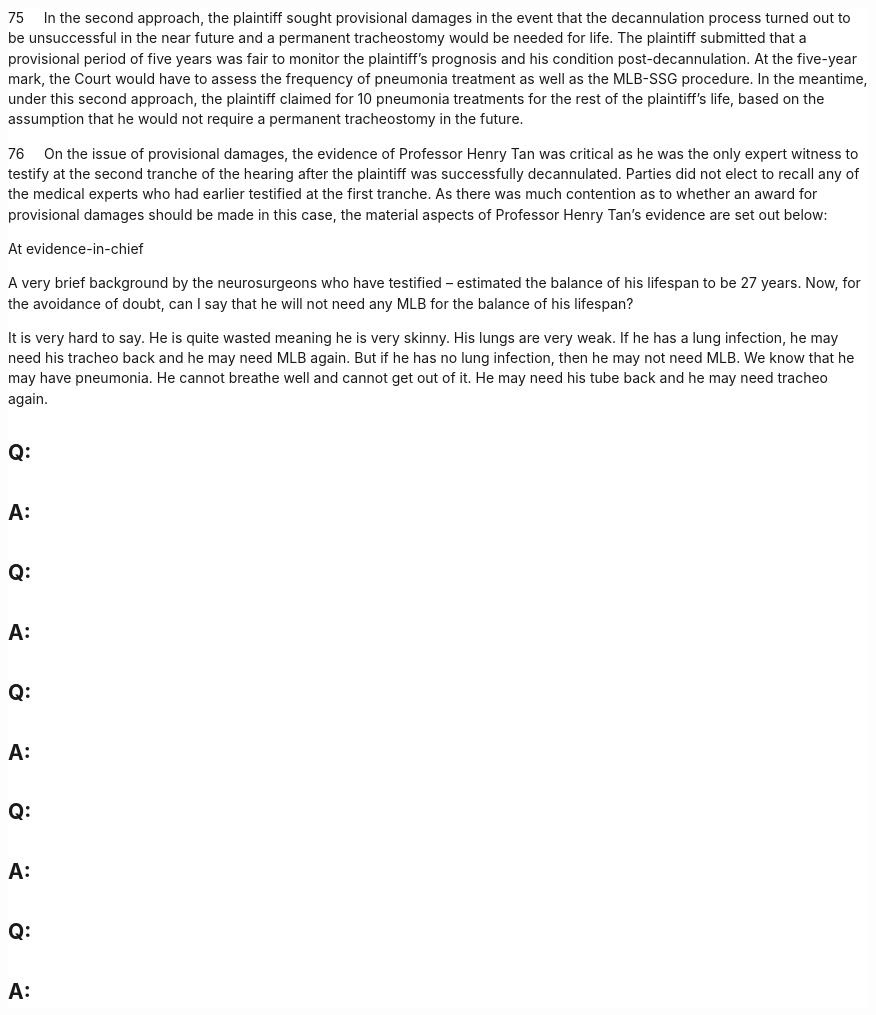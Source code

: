 75     In the second approach, the plaintiff sought provisional damages in the event that the decannulation process turned out to be unsuccessful in the near future and a permanent tracheostomy would be needed for life. The plaintiff submitted that a provisional period of five years was fair to monitor the plaintiff’s prognosis and his condition post-decannulation. At the five-year mark, the Court would have to assess the frequency of pneumonia treatment as well as the MLB-SSG procedure. In the meantime, under this second approach, the plaintiff claimed for 10 pneumonia treatments for the rest of the plaintiff’s life, based on the assumption that he would not require a permanent tracheostomy in the future. 

76     On the issue of provisional damages, the evidence of Professor Henry Tan was critical as he was the only expert witness to testify at the second tranche of the hearing after the plaintiff was successfully decannulated. Parties did not elect to recall any of the medical experts who had earlier testified at the first tranche. As there was much contention as to whether an award for provisional damages should be made in this case, the material aspects of Professor Henry Tan’s evidence are set out below: 

 At evidence-in-chief 

 A very brief background by the neurosurgeons who have testified – estimated the balance of his lifespan to be 27 years. Now, for the avoidance of doubt, can I say that he will not need any MLB for the balance of his lifespan? 

 It is very hard to say. He is quite wasted meaning he is very skinny. His lungs are very weak. If he has a lung infection, he may need his tracheo back and he may need MLB again. But if he has no lung infection, then he may not need MLB. We know that he may have pneumonia. He cannot breathe well and cannot get out of it. He may need his tube back and he may need tracheo again. 


## Q: 

## A: 

## Q: 

## A: 

## Q: 

## A: 

## Q: 

## A: 

## Q: 

## A: 
